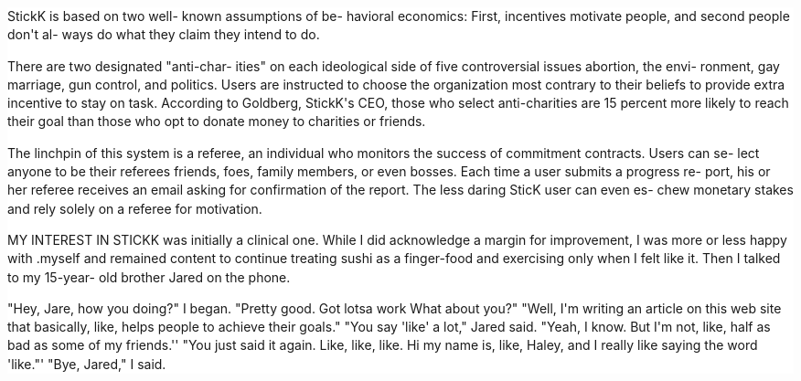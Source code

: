 StickK is based on two well-
known assumptions of be-
havioral economics: First, 
incentives motivate people, 
and second people don't al-
ways do what they claim they 
intend to do. 

There are two designated "anti-char-
ities" on each ideological side of five 
controversial issues 
abortion, the envi-
ronment, gay marriage, gun control, and 
politics. Users are instructed to choose 
the organization most contrary to their 
beliefs to provide extra incentive to stay 
on task. According to Goldberg, StickK's 
CEO, those who select anti-charities are 
15 percent more likely to reach their goal 
than those who opt to donate money to 
charities or friends. 

The linchpin of this system is a referee, 
an individual who monitors the success 
of commitment contracts. Users can se-
lect anyone to be their referees 
friends, 
foes, family members, or even bosses. 
Each time a user submits a progress re-
port, his or her referee receives an email 
asking for confirmation of the report. 
The less daring SticK user can even es-
chew monetary stakes and rely solely on 
a referee for motivation. 

MY INTEREST IN STICKK was initially a 
clinical one. While I did acknowledge 
a margin for improvement, I was more 
or less happy with .myself and remained 
content to continue treating sushi as a 
finger-food and exercising only when I 
felt like it. Then I talked to my 15-year-
old brother Jared on the phone. 

"Hey, Jare, how you doing?" I began. 
"Pretty good. Got lotsa work What 
about you?" 
"Well, I'm writing an article on this 
web site that basically, like, helps people 
to achieve their goals." 
"You say 'like' a lot," Jared said. 
"Yeah, I know. But I'm not, like, half 
as bad as some of my friends.'' 
"You just said it again. Like, like, like. 
Hi my name is, like, Haley, and I really 
like saying the word 'like."' 
"Bye, Jared," I said. 
